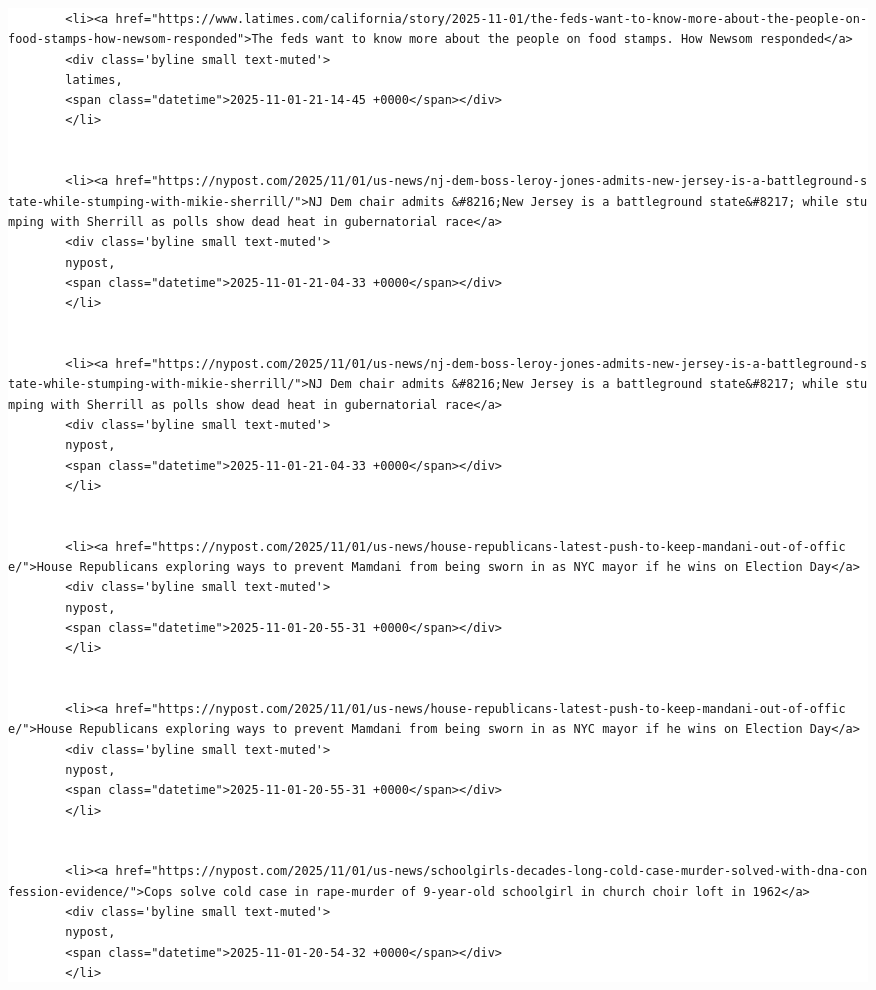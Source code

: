 
            <li><a href="https://www.latimes.com/california/story/2025-11-01/the-feds-want-to-know-more-about-the-people-on-food-stamps-how-newsom-responded">The feds want to know more about the people on food stamps. How Newsom responded</a>
            <div class='byline small text-muted'>
            latimes, 
            <span class="datetime">2025-11-01-21-14-45 +0000</span></div>
            </li>
        

            <li><a href="https://nypost.com/2025/11/01/us-news/nj-dem-boss-leroy-jones-admits-new-jersey-is-a-battleground-state-while-stumping-with-mikie-sherrill/">NJ Dem chair admits &#8216;New Jersey is a battleground state&#8217; while stumping with Sherrill as polls show dead heat in gubernatorial race</a>
            <div class='byline small text-muted'>
            nypost, 
            <span class="datetime">2025-11-01-21-04-33 +0000</span></div>
            </li>
        

            <li><a href="https://nypost.com/2025/11/01/us-news/nj-dem-boss-leroy-jones-admits-new-jersey-is-a-battleground-state-while-stumping-with-mikie-sherrill/">NJ Dem chair admits &#8216;New Jersey is a battleground state&#8217; while stumping with Sherrill as polls show dead heat in gubernatorial race</a>
            <div class='byline small text-muted'>
            nypost, 
            <span class="datetime">2025-11-01-21-04-33 +0000</span></div>
            </li>
        

            <li><a href="https://nypost.com/2025/11/01/us-news/house-republicans-latest-push-to-keep-mandani-out-of-office/">House Republicans exploring ways to prevent Mamdani from being sworn in as NYC mayor if he wins on Election Day</a>
            <div class='byline small text-muted'>
            nypost, 
            <span class="datetime">2025-11-01-20-55-31 +0000</span></div>
            </li>
        

            <li><a href="https://nypost.com/2025/11/01/us-news/house-republicans-latest-push-to-keep-mandani-out-of-office/">House Republicans exploring ways to prevent Mamdani from being sworn in as NYC mayor if he wins on Election Day</a>
            <div class='byline small text-muted'>
            nypost, 
            <span class="datetime">2025-11-01-20-55-31 +0000</span></div>
            </li>
        

            <li><a href="https://nypost.com/2025/11/01/us-news/schoolgirls-decades-long-cold-case-murder-solved-with-dna-confession-evidence/">Cops solve cold case in rape-murder of 9-year-old schoolgirl in church choir loft in 1962</a>
            <div class='byline small text-muted'>
            nypost, 
            <span class="datetime">2025-11-01-20-54-32 +0000</span></div>
            </li>
        
